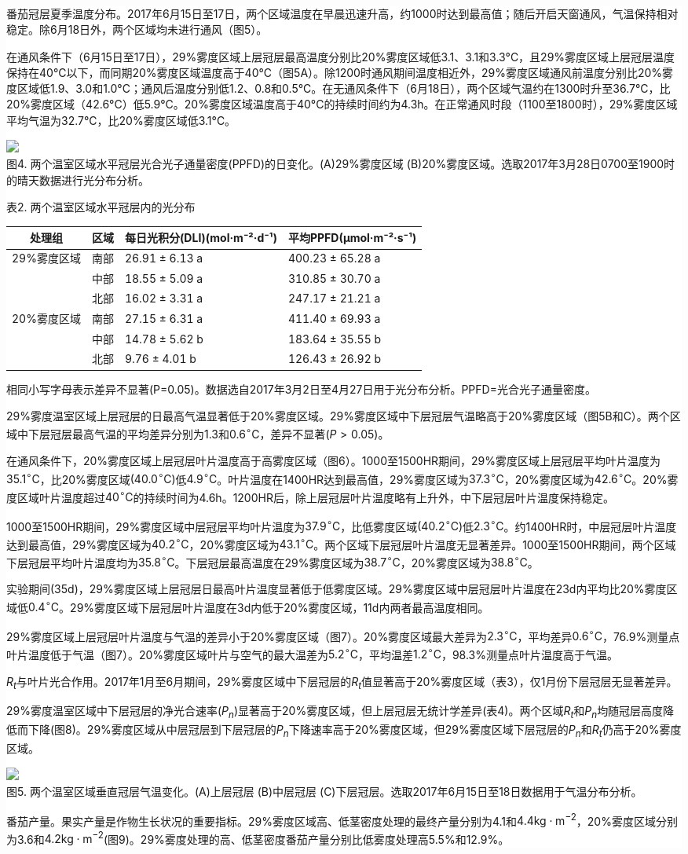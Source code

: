 番茄冠层夏季温度分布。2017年6月15日至17日，两个区域温度在早晨迅速升高，约1000时达到最高值；随后开启天窗通风，气温保持相对稳定。除6月18日外，两个区域均未进行通风（图5）。

在通风条件下（6月15日至17日），29%雾度区域上层冠层最高温度分别比20%雾度区域低3.1、3.1和3.3°C，且29%雾度区域上层冠层温度保持在40°C以下，而同期20%雾度区域温度高于40°C（图5A）。除1200时通风期间温度相近外，29%雾度区域通风前温度分别比20%雾度区域低1.9、3.0和1.0°C；通风后温度分别低1.2、0.8和0.5°C。在无通风条件下（6月18日），两个区域气温约在1300时升至36.7°C，比20%雾度区域（42.6°C）低5.9°C。20%雾度区域温度高于40°C的持续时间约为4.3h。在正常通风时段（1100至1800时），29%雾度区域平均气温为32.7°C，比20%雾度区域低3.1°C。

![](images/caefbda8a3ba26395554d9d516ca4ec2e7e7be7455515c508d39708f489e9bbd.jpg)  
图4. 两个温室区域水平冠层光合光子通量密度(PPFD)的日变化。(A)29%雾度区域 (B)20%雾度区域。选取2017年3月28日0700至1900时的晴天数据进行光分布分析。

表2. 两个温室区域水平冠层内的光分布

| 处理组 | 区域 | 每日光积分(DLI)(mol·m⁻²·d⁻¹) | 平均PPFD(μmol·m⁻²·s⁻¹) |
|--------|------|-----------------------------|-------------------------|
| 29%雾度区域 | 南部 | 26.91 ± 6.13 a | 400.23 ± 65.28 a |
|  | 中部 | 18.55 ± 5.09 a | 310.85 ± 30.70 a |
|  | 北部 | 16.02 ± 3.31 a | 247.17 ± 21.21 a |
| 20%雾度区域 | 南部 | 27.15 ± 6.31 a | 411.40 ± 69.93 a |
|  | 中部 | 14.78 ± 5.62 b | 183.64 ± 35.55 b |
|  | 北部 | 9.76 ± 4.01 b | 126.43 ± 26.92 b |

相同小写字母表示差异不显著(P=0.05)。数据选自2017年3月2日至4月27日用于光分布分析。PPFD=光合光子通量密度。

29%雾度温室区域上层冠层的日最高气温显著低于20%雾度区域。29%雾度区域中下层冠层气温略高于20%雾度区域（图5B和C）。两个区域中下层冠层最高气温的平均差异分别为1.3和$0.6^{\circ}\mathrm{C}$，差异不显著$(P > 0.05)$。

在通风条件下，20%雾度区域上层冠层叶片温度高于高雾度区域（图6）。1000至$1500\mathrm{HR}$期间，29%雾度区域上层冠层平均叶片温度为$35.1^{\circ}\mathrm{C}$，比20%雾度区域$(40.0^{\circ}\mathrm{C})$低$4.9^{\circ}\mathrm{C}$。叶片温度在$1400\mathrm{HR}$达到最高值，29%雾度区域为$37.3^{\circ}\mathrm{C}$，20%雾度区域为$42.6^{\circ}\mathrm{C}$。20%雾度区域叶片温度超过$40^{\circ}\mathrm{C}$的持续时间为$4.6\mathrm{h}$。$1200\mathrm{HR}$后，除上层冠层叶片温度略有上升外，中下层冠层叶片温度保持稳定。

1000至$1500\mathrm{HR}$期间，29%雾度区域中层冠层平均叶片温度为$37.9^{\circ}\mathrm{C}$，比低雾度区域$(40.2^{\circ}\mathrm{C})$低$2.3^{\circ}\mathrm{C}$。约$1400\mathrm{HR}$时，中层冠层叶片温度达到最高值，29%雾度区域为$40.2^{\circ}\mathrm{C}$，20%雾度区域为$43.1^{\circ}\mathrm{C}$。两个区域下层冠层叶片温度无显著差异。1000至$1500\mathrm{HR}$期间，两个区域下层冠层平均叶片温度均为$35.8^{\circ}\mathrm{C}$。下层冠层最高温度在29%雾度区域为$38.7^{\circ}\mathrm{C}$，20%雾度区域为$38.8^{\circ}\mathrm{C}$。

实验期间$(35\mathrm{d})$，29%雾度区域上层冠层日最高叶片温度显著低于低雾度区域。29%雾度区域中层冠层叶片温度在$23\mathrm{d}$内平均比20%雾度区域低$0.4^{\circ}\mathrm{C}$。29%雾度区域下层冠层叶片温度在$3\mathrm{d}$内低于20%雾度区域，$11\mathrm{d}$内两者最高温度相同。

29%雾度区域上层冠层叶片温度与气温的差异小于20%雾度区域（图7）。20%雾度区域最大差异为$2.3^{\circ}\mathrm{C}$，平均差异$0.6^{\circ}\mathrm{C}$，$76.9\%$测量点叶片温度低于气温（图7）。20%雾度区域叶片与空气的最大温差为$5.2^{\circ}\mathrm{C}$，平均温差$1.2^{\circ}\mathrm{C}$，$98.3\%$测量点叶片温度高于气温。

$R_{t}$与叶片光合作用。2017年1月至6月期间，29%雾度区域中下层冠层的$R_{t}$值显著高于20%雾度区域（表3），仅1月份下层冠层无显著差异。

29%雾度温室区域中下层冠层的净光合速率($P_{n}$)显著高于20%雾度区域，但上层冠层无统计学差异(表4)。两个区域$R_{t}$和$P_{n}$均随冠层高度降低而下降(图8)。29%雾度区域从中层冠层到下层冠层的$P_{n}$下降速率高于20%雾度区域，但29%雾度区域下层冠层的$P_{n}$和$R_{t}$仍高于20%雾度区域。

![](images/aedff8999f6b2c8e81cdf7e643f38a4d8bdc8cb624ab8415a89ae0cfa97392ae.jpg)  
图5. 两个温室区域垂直冠层气温变化。(A)上层冠层 (B)中层冠层 (C)下层冠层。选取2017年6月15日至18日数据用于气温分布分析。

番茄产量。果实产量是作物生长状况的重要指标。29%雾度区域高、低茎密度处理的最终产量分别为4.1和$4.4\mathrm{kg}\cdot \mathrm{m}^{-2}$，20%雾度区域分别为3.6和$4.2\mathrm{kg}\cdot \mathrm{m}^{-2}$(图9)。29%雾度处理的高、低茎密度番茄产量分别比低雾度处理高$5.5\%$和$12.9\%$。

